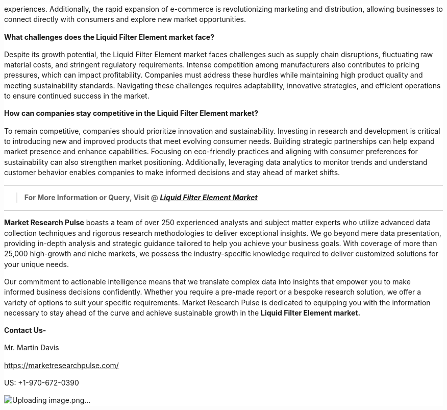 experiences. Additionally, the rapid expansion of e-commerce is revolutionizing marketing and distribution, allowing businesses to connect directly with consumers and explore new market opportunities.</p><p><strong>What challenges does the Liquid Filter Element market face?</strong></p><p>Despite its growth potential, the Liquid Filter Element market faces challenges such as supply chain disruptions, fluctuating raw material costs, and stringent regulatory requirements. Intense competition among manufacturers also contributes to pricing pressures, which can impact profitability. Companies must address these hurdles while maintaining high product quality and meeting sustainability standards. Navigating these challenges requires adaptability, innovative strategies, and efficient operations to ensure continued success in the market.</p><p><strong>How can companies stay competitive in the Liquid Filter Element market?</strong></p><p>To remain competitive, companies should prioritize innovation and sustainability. Investing in research and development is critical to introducing new and improved products that meet evolving consumer needs. Building strategic partnerships can help expand market presence and enhance capabilities. Focusing on eco-friendly practices and aligning with consumer preferences for sustainability can also strengthen market positioning. Additionally, leveraging data analytics to monitor trends and understand customer behavior enables companies to make informed decisions and stay ahead of market shifts.</p><hr /><blockquote><p><strong>For More Information or Query, Visit @&nbsp;<em><a href="https://marketresearchpulse.com/report/27345/liquid-filter-element-market?utm_source=Linkedin&utm_medium=027">Liquid Filter Element Market</a></em></strong></p></blockquote><hr /><p><strong>Market Research Pulse</strong> boasts a team of over 250 experienced analysts and subject matter experts who utilize advanced data collection techniques and rigorous research methodologies to deliver exceptional insights. We go beyond mere data presentation, providing in-depth analysis and strategic guidance tailored to help you achieve your business goals. With coverage of more than 25,000 high-growth and niche markets, we possess the industry-specific knowledge required to deliver customized solutions for your unique needs.</p><p>Our commitment to actionable intelligence means that we translate complex data into insights that empower you to make informed business decisions confidently. Whether you require a pre-made report or a bespoke research solution, we offer a variety of options to suit your specific requirements. Market Research Pulse is dedicated to equipping you with the information necessary to stay ahead of the curve and achieve sustainable growth in the <strong>Liquid Filter Element market.</strong></p><p><strong>Contact Us-</strong></p><p>Mr. Martin Davis</p><p>https://marketresearchpulse.com/</p><p>US: +1-970-672-0390</p>
![Uploading image.png…]()
